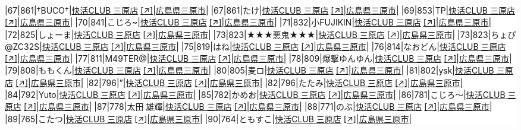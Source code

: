 |67|861|<span class="rank-name-dl">†BUCO†</span>|<a href="/darts/rank/shops/235775cf7be5cbeeb21333aee1bd51e4.html">快活CLUB 三原店</a> <a href="https://search.dartslive.com/jp/shop/235775cf7be5cbeeb21333aee1bd51e4">[↗]</a>|<a href="/darts/rank/広島県/三原市">広島県三原市</a>|
|67|861|<span class="rank-name-dl">たけ</span>|<a href="/darts/rank/shops/235775cf7be5cbeeb21333aee1bd51e4.html">快活CLUB 三原店</a> <a href="https://search.dartslive.com/jp/shop/235775cf7be5cbeeb21333aee1bd51e4">[↗]</a>|<a href="/darts/rank/広島県/三原市">広島県三原市</a>|
|69|853|<span class="rank-name-dl">TP</span>|<a href="/darts/rank/shops/235775cf7be5cbeeb21333aee1bd51e4.html">快活CLUB 三原店</a> <a href="https://search.dartslive.com/jp/shop/235775cf7be5cbeeb21333aee1bd51e4">[↗]</a>|<a href="/darts/rank/広島県/三原市">広島県三原市</a>|
|70|841|<span class="rank-name-dl">こじろ~</span>|<a href="/darts/rank/shops/235775cf7be5cbeeb21333aee1bd51e4.html">快活CLUB 三原店</a> <a href="https://search.dartslive.com/jp/shop/235775cf7be5cbeeb21333aee1bd51e4">[↗]</a>|<a href="/darts/rank/広島県/三原市">広島県三原市</a>|
|71|832|<span class="rank-name-pd">小FUJIKIN</span>|<a href="/darts/rank/shops/79505.html">快活CLUB 三原店</a> <a href="https://vs.phoenixdarts.com/jp/shop/shopDetailInfo/s_79505?s_seq=79505">[↗]</a>|<a href="/darts/rank/広島県/三原市">広島県三原市</a>|
|72|825|<span class="rank-name-dl">しょーま</span>|<a href="/darts/rank/shops/235775cf7be5cbeeb21333aee1bd51e4.html">快活CLUB 三原店</a> <a href="https://search.dartslive.com/jp/shop/235775cf7be5cbeeb21333aee1bd51e4">[↗]</a>|<a href="/darts/rank/広島県/三原市">広島県三原市</a>|
|73|823|<span class="rank-name-pd">★★★悪鬼★★★</span>|<a href="/darts/rank/shops/79505.html">快活CLUB 三原店</a> <a href="https://vs.phoenixdarts.com/jp/shop/shopDetailInfo/s_79505?s_seq=79505">[↗]</a>|<a href="/darts/rank/広島県/三原市">広島県三原市</a>|
|73|823|<span class="rank-name-pd">ちょぴ@ZC32S</span>|<a href="/darts/rank/shops/79505.html">快活CLUB 三原店</a> <a href="https://vs.phoenixdarts.com/jp/shop/shopDetailInfo/s_79505?s_seq=79505">[↗]</a>|<a href="/darts/rank/広島県/三原市">広島県三原市</a>|
|75|819|<span class="rank-name-dl">はね</span>|<a href="/darts/rank/shops/235775cf7be5cbeeb21333aee1bd51e4.html">快活CLUB 三原店</a> <a href="https://search.dartslive.com/jp/shop/235775cf7be5cbeeb21333aee1bd51e4">[↗]</a>|<a href="/darts/rank/広島県/三原市">広島県三原市</a>|
|76|814|<span class="rank-name-dl">なおどん</span>|<a href="/darts/rank/shops/235775cf7be5cbeeb21333aee1bd51e4.html">快活CLUB 三原店</a> <a href="https://search.dartslive.com/jp/shop/235775cf7be5cbeeb21333aee1bd51e4">[↗]</a>|<a href="/darts/rank/広島県/三原市">広島県三原市</a>|
|77|811|<span class="rank-name-pd">M49TER@</span>|<a href="/darts/rank/shops/79505.html">快活CLUB 三原店</a> <a href="https://vs.phoenixdarts.com/jp/shop/shopDetailInfo/s_79505?s_seq=79505">[↗]</a>|<a href="/darts/rank/広島県/三原市">広島県三原市</a>|
|78|809|<span class="rank-name-dl">爆撃ゆんゆん</span>|<a href="/darts/rank/shops/235775cf7be5cbeeb21333aee1bd51e4.html">快活CLUB 三原店</a> <a href="https://search.dartslive.com/jp/shop/235775cf7be5cbeeb21333aee1bd51e4">[↗]</a>|<a href="/darts/rank/広島県/三原市">広島県三原市</a>|
|79|808|<span class="rank-name-pd">ももくん</span>|<a href="/darts/rank/shops/79505.html">快活CLUB 三原店</a> <a href="https://vs.phoenixdarts.com/jp/shop/shopDetailInfo/s_79505?s_seq=79505">[↗]</a>|<a href="/darts/rank/広島県/三原市">広島県三原市</a>|
|80|805|<span class="rank-name-pd">麦ロ</span>|<a href="/darts/rank/shops/79505.html">快活CLUB 三原店</a> <a href="https://vs.phoenixdarts.com/jp/shop/shopDetailInfo/s_79505?s_seq=79505">[↗]</a>|<a href="/darts/rank/広島県/三原市">広島県三原市</a>|
|81|802|<span class="rank-name-dl">ysk</span>|<a href="/darts/rank/shops/235775cf7be5cbeeb21333aee1bd51e4.html">快活CLUB 三原店</a> <a href="https://search.dartslive.com/jp/shop/235775cf7be5cbeeb21333aee1bd51e4">[↗]</a>|<a href="/darts/rank/広島県/三原市">広島県三原市</a>|
|82|796|<span class="rank-name-dl">”</span>|<a href="/darts/rank/shops/235775cf7be5cbeeb21333aee1bd51e4.html">快活CLUB 三原店</a> <a href="https://search.dartslive.com/jp/shop/235775cf7be5cbeeb21333aee1bd51e4">[↗]</a>|<a href="/darts/rank/広島県/三原市">広島県三原市</a>|
|82|796|<span class="rank-name-dl">たたみ</span>|<a href="/darts/rank/shops/235775cf7be5cbeeb21333aee1bd51e4.html">快活CLUB 三原店</a> <a href="https://search.dartslive.com/jp/shop/235775cf7be5cbeeb21333aee1bd51e4">[↗]</a>|<a href="/darts/rank/広島県/三原市">広島県三原市</a>|
|84|792|<span class="rank-name-dl">Yuto</span>|<a href="/darts/rank/shops/235775cf7be5cbeeb21333aee1bd51e4.html">快活CLUB 三原店</a> <a href="https://search.dartslive.com/jp/shop/235775cf7be5cbeeb21333aee1bd51e4">[↗]</a>|<a href="/darts/rank/広島県/三原市">広島県三原市</a>|
|85|782|<span class="rank-name-pd">かめお</span>|<a href="/darts/rank/shops/79505.html">快活CLUB 三原店</a> <a href="https://vs.phoenixdarts.com/jp/shop/shopDetailInfo/s_79505?s_seq=79505">[↗]</a>|<a href="/darts/rank/広島県/三原市">広島県三原市</a>|
|86|781|<span class="rank-name-pd">こじろ～</span>|<a href="/darts/rank/shops/79505.html">快活CLUB 三原店</a> <a href="https://vs.phoenixdarts.com/jp/shop/shopDetailInfo/s_79505?s_seq=79505">[↗]</a>|<a href="/darts/rank/広島県/三原市">広島県三原市</a>|
|87|778|<span class="rank-name-pd"><span class="pro-icon-pd"></span>太田 雄輝</span>|<a href="/darts/rank/shops/79505.html">快活CLUB 三原店</a> <a href="https://vs.phoenixdarts.com/jp/shop/shopDetailInfo/s_79505?s_seq=79505">[↗]</a>|<a href="/darts/rank/広島県/三原市">広島県三原市</a>|
|88|771|<span class="rank-name-pd">のぶ</span>|<a href="/darts/rank/shops/79505.html">快活CLUB 三原店</a> <a href="https://vs.phoenixdarts.com/jp/shop/shopDetailInfo/s_79505?s_seq=79505">[↗]</a>|<a href="/darts/rank/広島県/三原市">広島県三原市</a>|
|89|765|<span class="rank-name-pd">こたつ</span>|<a href="/darts/rank/shops/79505.html">快活CLUB 三原店</a> <a href="https://vs.phoenixdarts.com/jp/shop/shopDetailInfo/s_79505?s_seq=79505">[↗]</a>|<a href="/darts/rank/広島県/三原市">広島県三原市</a>|
|90|764|<span class="rank-name-pd">ともすこ</span>|<a href="/darts/rank/shops/79505.html">快活CLUB 三原店</a> <a href="https://vs.phoenixdarts.com/jp/shop/shopDetailInfo/s_79505?s_seq=79505">[↗]</a>|<a href="/darts/rank/広島県/三原市">広島県三原市</a>|
